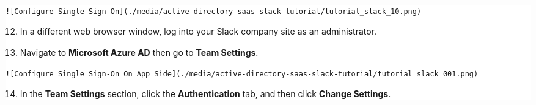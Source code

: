 	![Configure Single Sign-On](./media/active-directory-saas-slack-tutorial/tutorial_slack_10.png)

12.  In a different web browser window, log into your Slack company site as an administrator.

13.  Navigate to **Microsoft Azure AD** then go to **Team Settings**.

    ![Configure Single Sign-On On App Side](./media/active-directory-saas-slack-tutorial/tutorial_slack_001.png)

14.  In the **Team Settings** section, click the **Authentication** tab, and then click **Change Settings**.
